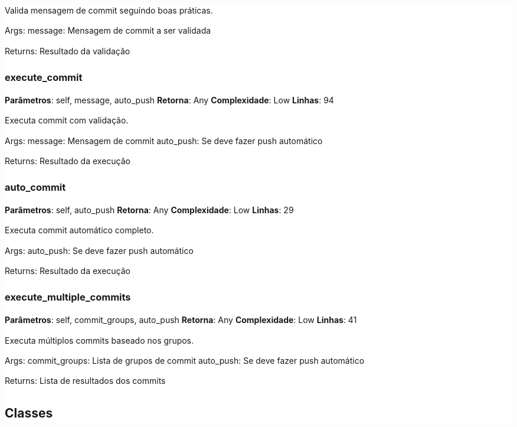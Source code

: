 Valida mensagem de commit seguindo boas práticas.

Args:
    message: Mensagem de commit a ser validada
    
Returns:
    Resultado da validação

### execute_commit

**Parâmetros**: self, message, auto_push
**Retorna**: Any
**Complexidade**: Low
**Linhas**: 94

Executa commit com validação.

Args:
    message: Mensagem de commit
    auto_push: Se deve fazer push automático
    
Returns:
    Resultado da execução

### auto_commit

**Parâmetros**: self, auto_push
**Retorna**: Any
**Complexidade**: Low
**Linhas**: 29

Executa commit automático completo.

Args:
    auto_push: Se deve fazer push automático
    
Returns:
    Resultado da execução

### execute_multiple_commits

**Parâmetros**: self, commit_groups, auto_push
**Retorna**: Any
**Complexidade**: Low
**Linhas**: 41

Executa múltiplos commits baseado nos grupos.

Args:
    commit_groups: Lista de grupos de commit
    auto_push: Se deve fazer push automático
    
Returns:
    Lista de resultados dos commits

## Classes
